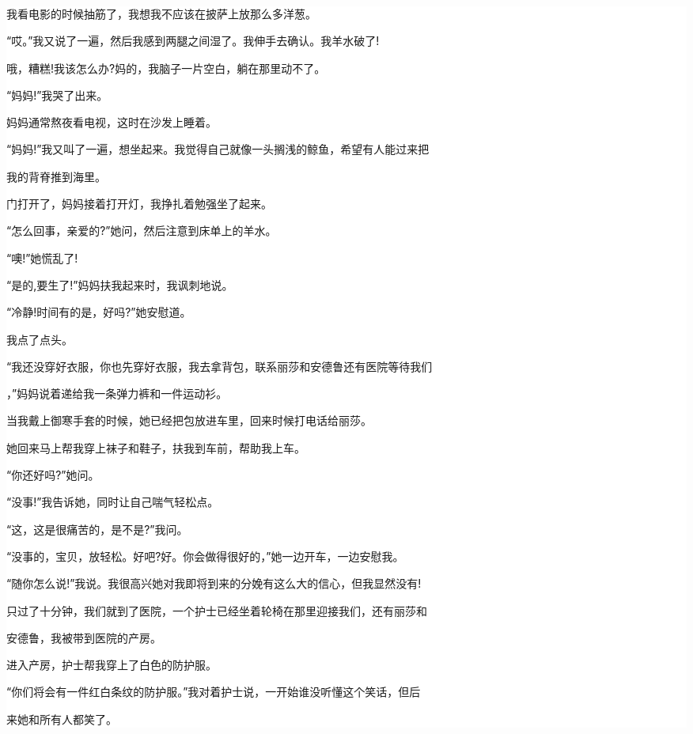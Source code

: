 

我看电影的时候抽筋了，我想我不应该在披萨上放那么多洋葱。



“哎。”我又说了一遍，然后我感到两腿之间湿了。我伸手去确认。我羊水破了!

哦，糟糕!我该怎么办?妈的，我脑子一片空白，躺在那里动不了。

“妈妈!”我哭了出来。



妈妈通常熬夜看电视，这时在沙发上睡着。

“妈妈!”我又叫了一遍，想坐起来。我觉得自己就像一头搁浅的鲸鱼，希望有人能过来把

我的背脊推到海里。



门打开了，妈妈接着打开灯，我挣扎着勉强坐了起来。

“怎么回事，亲爱的?”她问，然后注意到床单上的羊水。

“噢!”她慌乱了!

“是的,要生了!”妈妈扶我起来时，我讽刺地说。

“冷静!时间有的是，好吗?”她安慰道。



我点了点头。

“我还没穿好衣服，你也先穿好衣服，我去拿背包，联系丽莎和安德鲁还有医院等待我们

，”妈妈说着递给我一条弹力裤和一件运动衫。

当我戴上御寒手套的时候，她已经把包放进车里，回来时候打电话给丽莎。



她回来马上帮我穿上袜子和鞋子，扶我到车前，帮助我上车。

“你还好吗?”她问。

“没事!”我告诉她，同时让自己喘气轻松点。

“这，这是很痛苦的，是不是?”我问。

“没事的，宝贝，放轻松。好吧?好。你会做得很好的，”她一边开车，一边安慰我。

“随你怎么说!”我说。我很高兴她对我即将到来的分娩有这么大的信心，但我显然没有!



只过了十分钟，我们就到了医院，一个护士已经坐着轮椅在那里迎接我们，还有丽莎和

安德鲁，我被带到医院的产房。



进入产房，护士帮我穿上了白色的防护服。



“你们将会有一件红白条纹的防护服。”我对着护士说，一开始谁没听懂这个笑话，但后

来她和所有人都笑了。

